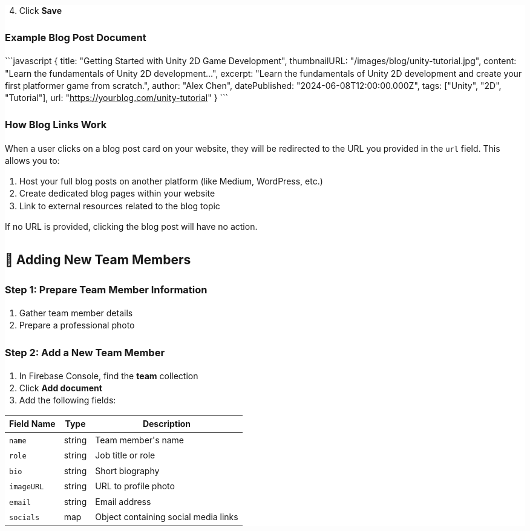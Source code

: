 
4. Click **Save**

### Example Blog Post Document
\`\`\`javascript
{
  title: "Getting Started with Unity 2D Game Development",
  thumbnailURL: "/images/blog/unity-tutorial.jpg",
  content: "Learn the fundamentals of Unity 2D development...",
  excerpt: "Learn the fundamentals of Unity 2D development and create your first platformer game from scratch.",
  author: "Alex Chen",
  datePublished: "2024-06-08T12:00:00.000Z",
  tags: ["Unity", "2D", "Tutorial"],
  url: "https://yourblog.com/unity-tutorial"
}
\`\`\`

### How Blog Links Work
When a user clicks on a blog post card on your website, they will be redirected to the URL you provided in the `url` field. This allows you to:
1. Host your full blog posts on another platform (like Medium, WordPress, etc.)
2. Create dedicated blog pages within your website
3. Link to external resources related to the blog topic

If no URL is provided, clicking the blog post will have no action.

## 👥 Adding New Team Members

### Step 1: Prepare Team Member Information
1. Gather team member details
2. Prepare a professional photo

### Step 2: Add a New Team Member
1. In Firebase Console, find the **team** collection
2. Click **Add document**
3. Add the following fields:

| Field Name | Type | Description |
|------------|------|-------------|
| `name` | string | Team member's name |
| `role` | string | Job title or role |
| `bio` | string | Short biography |
| `imageURL` | string | URL to profile photo |
| `email` | string | Email address |
| `socials` | map | Object containing social media links |
